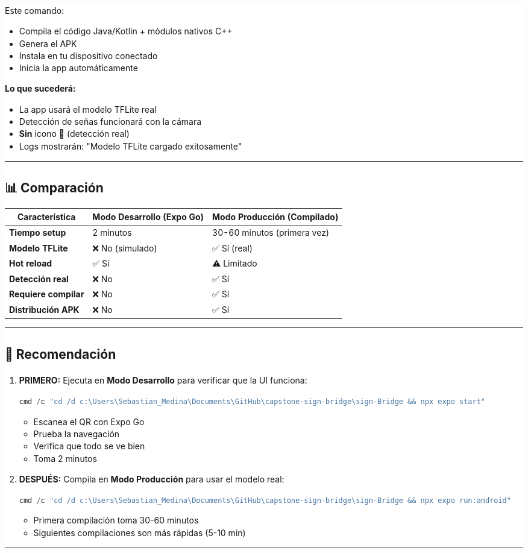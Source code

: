 Este comando:
- Compila el código Java/Kotlin + módulos nativos C++
- Genera el APK
- Instala en tu dispositivo conectado
- Inicia la app automáticamente

**Lo que sucederá:**
- La app usará el modelo TFLite real
- Detección de señas funcionará con la cámara
- **Sin** icono 🎲 (detección real)
- Logs mostrarán: "Modelo TFLite cargado exitosamente"

---

## 📊 Comparación

| Característica | Modo Desarrollo (Expo Go) | Modo Producción (Compilado) |
|----------------|---------------------------|------------------------------|
| **Tiempo setup** | 2 minutos | 30-60 minutos (primera vez) |
| **Modelo TFLite** | ❌ No (simulado) | ✅ Sí (real) |
| **Hot reload** | ✅ Sí | ⚠️ Limitado |
| **Detección real** | ❌ No | ✅ Sí |
| **Requiere compilar** | ❌ No | ✅ Sí |
| **Distribución APK** | ❌ No | ✅ Sí |

---

## 🎯 Recomendación

1. **PRIMERO:** Ejecuta en **Modo Desarrollo** para verificar que la UI funciona:
   ```powershell
   cmd /c "cd /d c:\Users\Sebastian_Medina\Documents\GitHub\capstone-sign-bridge\sign-Bridge && npx expo start"
   ```
   - Escanea el QR con Expo Go
   - Prueba la navegación
   - Verifica que todo se ve bien
   - Toma 2 minutos

2. **DESPUÉS:** Compila en **Modo Producción** para usar el modelo real:
   ```powershell
   cmd /c "cd /d c:\Users\Sebastian_Medina\Documents\GitHub\capstone-sign-bridge\sign-Bridge && npx expo run:android"
   ```
   - Primera compilación toma 30-60 minutos
   - Siguientes compilaciones son más rápidas (5-10 min)

---
